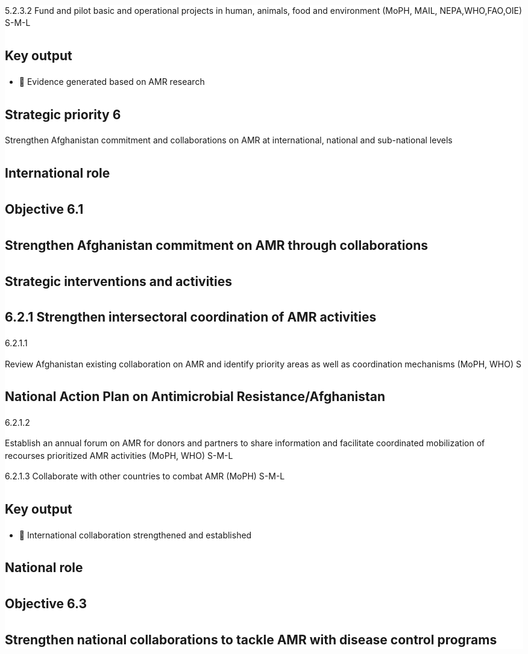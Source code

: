 5.2.3.2 Fund and pilot basic and operational projects in human, animals, food and environment (MoPH, MAIL, NEPA,WHO,FAO,OIE) S-M-L

## Key output

-  Evidence generated based on AMR research

## Strategic priority 6

Strengthen Afghanistan commitment and collaborations on AMR at international, national and sub-national levels

## International role

## Objective 6.1

## Strengthen Afghanistan commitment on AMR through collaborations

## Strategic interventions and activities

## 6.2.1 Strengthen intersectoral coordination of AMR activities

6.2.1.1

Review Afghanistan existing collaboration on AMR and identify priority areas as well as coordination mechanisms (MoPH, WHO) S

## National Action Plan on Antimicrobial Resistance/Afghanistan

6.2.1.2

Establish an annual forum  on AMR for donors and partners to share information and facilitate coordinated mobilization of recourses prioritized AMR activities (MoPH, WHO) S-M-L

6.2.1.3 Collaborate with other countries to combat AMR (MoPH) S-M-L

## Key output

-  International collaboration strengthened and established

## National role

## Objective 6.3

## Strengthen national collaborations to tackle AMR with disease control programs
